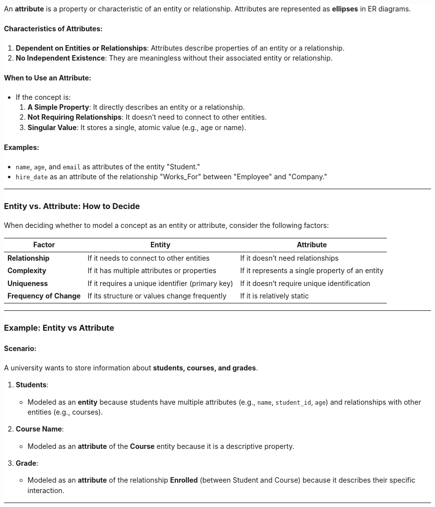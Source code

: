 An **attribute** is a property or characteristic of an entity or relationship. Attributes are represented as **ellipses** in ER diagrams.

#### **Characteristics of Attributes:**
1. **Dependent on Entities or Relationships**: Attributes describe properties of an entity or a relationship.
2. **No Independent Existence**: They are meaningless without their associated entity or relationship.

#### **When to Use an Attribute:**
- If the concept is:
  1. **A Simple Property**: It directly describes an entity or a relationship.
  2. **Not Requiring Relationships**: It doesn’t need to connect to other entities.
  3. **Singular Value**: It stores a single, atomic value (e.g., age or name).

#### **Examples:**
- `name`, `age`, and `email` as attributes of the entity "Student."
- `hire_date` as an attribute of the relationship "Works_For" between "Employee" and "Company."

---

### **Entity vs. Attribute: How to Decide**

When deciding whether to model a concept as an entity or attribute, consider the following factors:

| **Factor**               | **Entity**                                            | **Attribute**                                        |
|--------------------------|------------------------------------------------------|----------------------------------------------------|
| **Relationship**          | If it needs to connect to other entities             | If it doesn’t need relationships                   |
| **Complexity**            | If it has multiple attributes or properties          | If it represents a single property of an entity    |
| **Uniqueness**            | If it requires a unique identifier (primary key)     | If it doesn’t require unique identification        |
| **Frequency of Change**   | If its structure or values change frequently         | If it is relatively static                         |

---

### **Example: Entity vs Attribute**

#### Scenario:
A university wants to store information about **students, courses, and grades**.

1. **Students**:
   - Modeled as an **entity** because students have multiple attributes (e.g., `name`, `student_id`, `age`) and relationships with other entities (e.g., courses).

2. **Course Name**:
   - Modeled as an **attribute** of the **Course** entity because it is a descriptive property.

3. **Grade**:
   - Modeled as an **attribute** of the relationship **Enrolled** (between Student and Course) because it describes their specific interaction.

---
